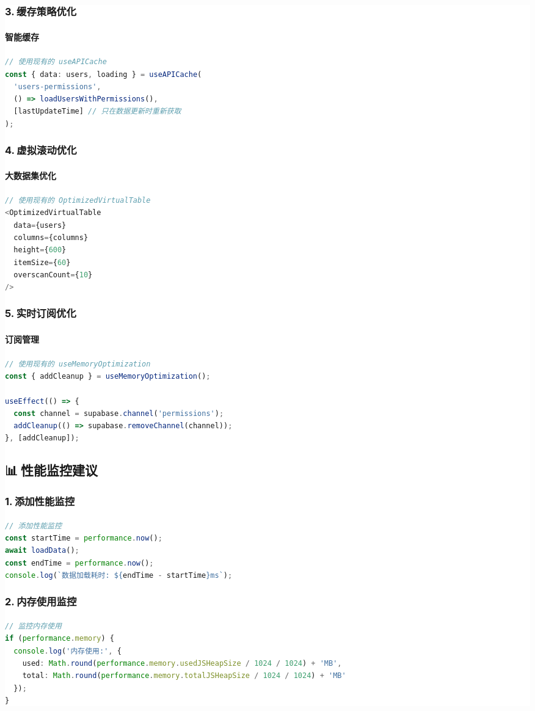 ### 3. **缓存策略优化**

#### 智能缓存
```typescript
// 使用现有的 useAPICache
const { data: users, loading } = useAPICache(
  'users-permissions',
  () => loadUsersWithPermissions(),
  [lastUpdateTime] // 只在数据更新时重新获取
);
```

### 4. **虚拟滚动优化**

#### 大数据集优化
```typescript
// 使用现有的 OptimizedVirtualTable
<OptimizedVirtualTable
  data={users}
  columns={columns}
  height={600}
  itemSize={60}
  overscanCount={10}
/>
```

### 5. **实时订阅优化**

#### 订阅管理
```typescript
// 使用现有的 useMemoryOptimization
const { addCleanup } = useMemoryOptimization();

useEffect(() => {
  const channel = supabase.channel('permissions');
  addCleanup(() => supabase.removeChannel(channel));
}, [addCleanup]);
```

## 📊 性能监控建议

### 1. **添加性能监控**
```typescript
// 添加性能监控
const startTime = performance.now();
await loadData();
const endTime = performance.now();
console.log(`数据加载耗时: ${endTime - startTime}ms`);
```

### 2. **内存使用监控**
```typescript
// 监控内存使用
if (performance.memory) {
  console.log('内存使用:', {
    used: Math.round(performance.memory.usedJSHeapSize / 1024 / 1024) + 'MB',
    total: Math.round(performance.memory.totalJSHeapSize / 1024 / 1024) + 'MB'
  });
}
```
